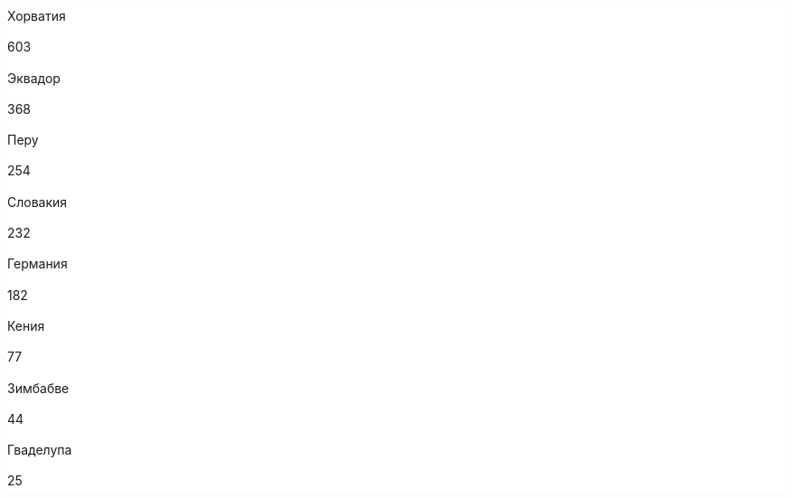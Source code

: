 




Хорватия


603






Эквадор


368






Перу


254






Словакия


232






Германия


182






Кения


77






Зимбабве


44






Гваделупа


25
